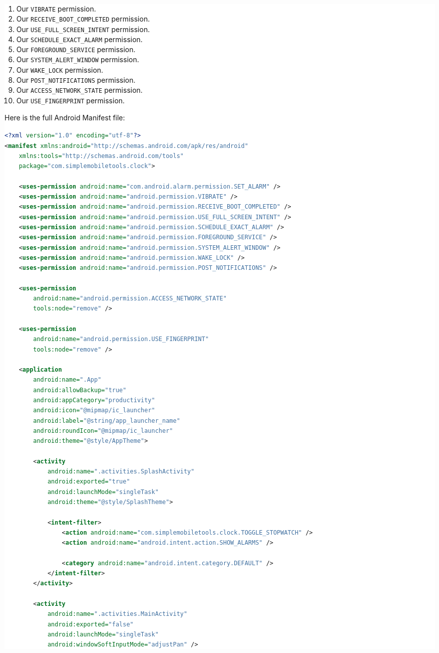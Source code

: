 1. Our `VIBRATE` permission.
2. Our `RECEIVE_BOOT_COMPLETED` permission.
3. Our `USE_FULL_SCREEN_INTENT` permission.
4. Our `SCHEDULE_EXACT_ALARM` permission.
5. Our `FOREGROUND_SERVICE` permission.
6. Our `SYSTEM_ALERT_WINDOW` permission.
7. Our `WAKE_LOCK` permission.
8. Our `POST_NOTIFICATIONS` permission.
9. Our `ACCESS_NETWORK_STATE` permission.
10. Our `USE_FINGERPRINT` permission.

Here is the full Android Manifest file:

```xml
<?xml version="1.0" encoding="utf-8"?>
<manifest xmlns:android="http://schemas.android.com/apk/res/android"
    xmlns:tools="http://schemas.android.com/tools"
    package="com.simplemobiletools.clock">

    <uses-permission android:name="com.android.alarm.permission.SET_ALARM" />
    <uses-permission android:name="android.permission.VIBRATE" />
    <uses-permission android:name="android.permission.RECEIVE_BOOT_COMPLETED" />
    <uses-permission android:name="android.permission.USE_FULL_SCREEN_INTENT" />
    <uses-permission android:name="android.permission.SCHEDULE_EXACT_ALARM" />
    <uses-permission android:name="android.permission.FOREGROUND_SERVICE" />
    <uses-permission android:name="android.permission.SYSTEM_ALERT_WINDOW" />
    <uses-permission android:name="android.permission.WAKE_LOCK" />
    <uses-permission android:name="android.permission.POST_NOTIFICATIONS" />

    <uses-permission
        android:name="android.permission.ACCESS_NETWORK_STATE"
        tools:node="remove" />

    <uses-permission
        android:name="android.permission.USE_FINGERPRINT"
        tools:node="remove" />

    <application
        android:name=".App"
        android:allowBackup="true"
        android:appCategory="productivity"
        android:icon="@mipmap/ic_launcher"
        android:label="@string/app_launcher_name"
        android:roundIcon="@mipmap/ic_launcher"
        android:theme="@style/AppTheme">

        <activity
            android:name=".activities.SplashActivity"
            android:exported="true"
            android:launchMode="singleTask"
            android:theme="@style/SplashTheme">

            <intent-filter>
                <action android:name="com.simplemobiletools.clock.TOGGLE_STOPWATCH" />
                <action android:name="android.intent.action.SHOW_ALARMS" />

                <category android:name="android.intent.category.DEFAULT" />
            </intent-filter>
        </activity>

        <activity
            android:name=".activities.MainActivity"
            android:exported="false"
            android:launchMode="singleTask"
            android:windowSoftInputMode="adjustPan" />
```